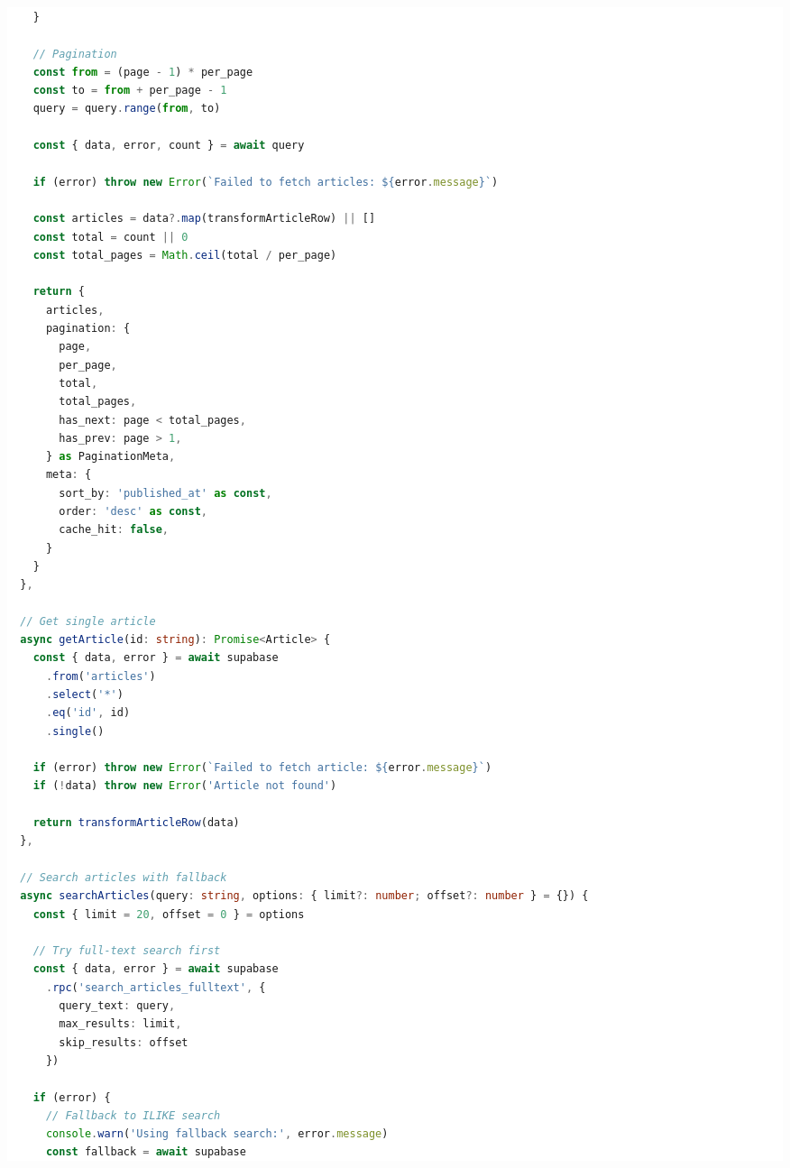 ```typescript
    }

    // Pagination
    const from = (page - 1) * per_page
    const to = from + per_page - 1
    query = query.range(from, to)

    const { data, error, count } = await query

    if (error) throw new Error(`Failed to fetch articles: ${error.message}`)

    const articles = data?.map(transformArticleRow) || []
    const total = count || 0
    const total_pages = Math.ceil(total / per_page)

    return {
      articles,
      pagination: {
        page,
        per_page,
        total,
        total_pages,
        has_next: page < total_pages,
        has_prev: page > 1,
      } as PaginationMeta,
      meta: {
        sort_by: 'published_at' as const,
        order: 'desc' as const,
        cache_hit: false,
      }
    }
  },

  // Get single article
  async getArticle(id: string): Promise<Article> {
    const { data, error } = await supabase
      .from('articles')
      .select('*')
      .eq('id', id)
      .single()

    if (error) throw new Error(`Failed to fetch article: ${error.message}`)
    if (!data) throw new Error('Article not found')

    return transformArticleRow(data)
  },

  // Search articles with fallback
  async searchArticles(query: string, options: { limit?: number; offset?: number } = {}) {
    const { limit = 20, offset = 0 } = options

    // Try full-text search first
    const { data, error } = await supabase
      .rpc('search_articles_fulltext', {
        query_text: query,
        max_results: limit,
        skip_results: offset
      })

    if (error) {
      // Fallback to ILIKE search
      console.warn('Using fallback search:', error.message)
      const fallback = await supabase
```
